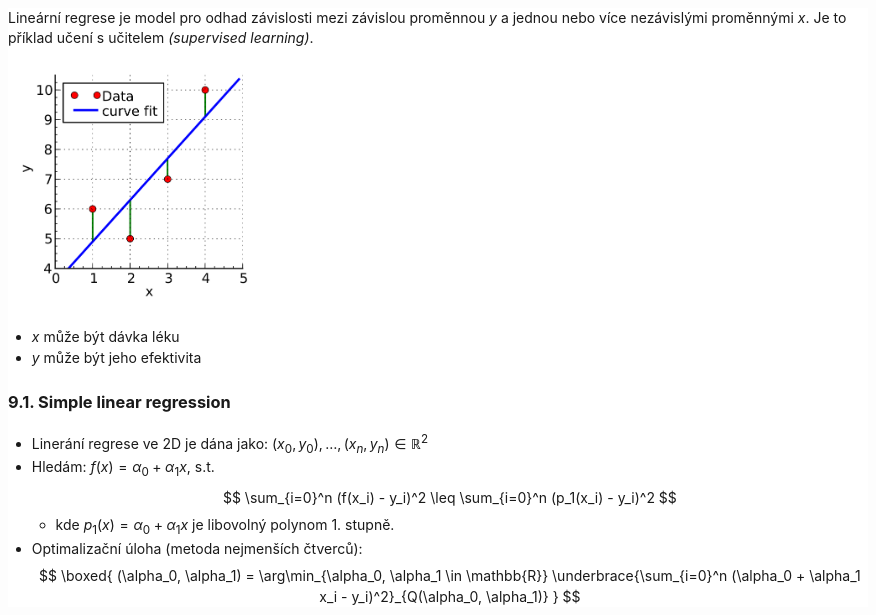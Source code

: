 Lineární regrese je model pro odhad závislosti mezi závislou proměnnou $y$ a jednou nebo více nezávislými proměnnými $x$. Je to příklad učení s učitelem *(supervised learning)*.

<img src="figures/linear-least-squares.svg" alt="linear-least-squares https://en.wikipedia.org/wiki/Linear_regression" width="250px">

- $x$ může být dávka léku
- $y$ může být jeho efektivita

### 9.1. Simple linear regression

- Linerání regrese ve 2D je dána jako: $(x_0, y_0), \ldots, (x_n, y_n) \in \mathbb{R}^2$
- Hledám: $f(x) = \alpha_0 + \alpha_1 x$, s.t.  
    $$
    \sum_{i=0}^n (f(x_i) - y_i)^2 \leq \sum_{i=0}^n (p_1(x_i) - y_i)^2
    $$
  - kde $p_1(x) = \alpha_0 + \alpha_1 x$ je libovolný polynom 1. stupně.
- Optimalizační úloha (metoda nejmenších čtverců):
    $$
    \boxed{
    (\alpha_0, \alpha_1) = \arg\min_{\alpha_0, \alpha_1 \in \mathbb{R}} \underbrace{\sum_{i=0}^n (\alpha_0 + \alpha_1 x_i - y_i)^2}_{Q(\alpha_0, \alpha_1)}
    }
    $$

